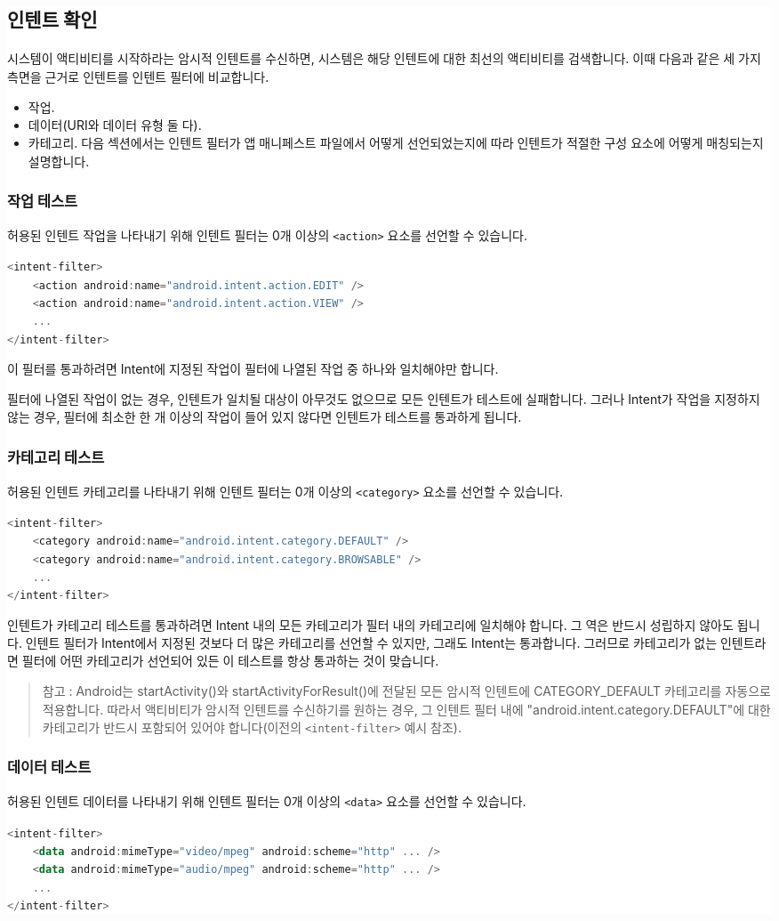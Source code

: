 ## 인텐트 확인
시스템이 액티비티를 시작하라는 암시적 인텐트를 수신하면, 시스템은 해당 인텐트에 대한 최선의 액티비티를 검색합니다. 이때 다음과 같은 세 가지 측면을 근거로 인텐트를 인텐트 필터에 비교합니다.

* 작업.
* 데이터(URI와 데이터 유형 둘 다).
* 카테고리.
다음 섹션에서는 인텐트 필터가 앱 매니페스트 파일에서 어떻게 선언되었는지에 따라 인텐트가 적절한 구성 요소에 어떻게 매칭되는지 설명합니다.   

### 작업 테스트
허용된 인텐트 작업을 나타내기 위해 인텐트 필터는 0개 이상의 `<action>` 요소를 선언할 수 있습니다.   

```kotlin
<intent-filter>
    <action android:name="android.intent.action.EDIT" />
    <action android:name="android.intent.action.VIEW" />
    ...
</intent-filter>
```   

이 필터를 통과하려면 Intent에 지정된 작업이 필터에 나열된 작업 중 하나와 일치해야만 합니다.

필터에 나열된 작업이 없는 경우, 인텐트가 일치될 대상이 아무것도 없으므로 모든 인텐트가 테스트에 실패합니다. 그러나 Intent가 작업을 지정하지 않는 경우, 필터에 최소한 한 개 이상의 작업이 들어 있지 않다면 인텐트가 테스트를 통과하게 됩니다.   

### 카테고리 테스트
허용된 인텐트 카테고리를 나타내기 위해 인텐트 필터는 0개 이상의 `<category>` 요소를 선언할 수 있습니다.   

```kotlin
<intent-filter>
    <category android:name="android.intent.category.DEFAULT" />
    <category android:name="android.intent.category.BROWSABLE" />
    ...
</intent-filter>
```   

인텐트가 카테고리 테스트를 통과하려면 Intent 내의 모든 카테고리가 필터 내의 카테고리에 일치해야 합니다. 그 역은 반드시 성립하지 않아도 됩니다. 인텐트 필터가 Intent에서 지정된 것보다 더 많은 카테고리를 선언할 수 있지만, 그래도 Intent는 통과합니다. 그러므로 카테고리가 없는 인텐트라면 필터에 어떤 카테고리가 선언되어 있든 이 테스트를 항상 통과하는 것이 맞습니다.   

> 참고 : Android는 startActivity()와 startActivityForResult()에 전달된 모든 암시적 인텐트에 CATEGORY_DEFAULT 카테고리를 자동으로 적용합니다. 따라서 액티비티가 암시적 인텐트를 수신하기를 원하는 경우, 그 인텐트 필터 내에 "android.intent.category.DEFAULT"에 대한 카테고리가 반드시 포함되어 있어야 합니다(이전의 `<intent-filter>` 예시 참조).   

### 데이터 테스트
허용된 인텐트 데이터를 나타내기 위해 인텐트 필터는 0개 이상의 `<data>` 요소를 선언할 수 있습니다.

```kotlin
<intent-filter>
    <data android:mimeType="video/mpeg" android:scheme="http" ... />
    <data android:mimeType="audio/mpeg" android:scheme="http" ... />
    ...
</intent-filter>
```
